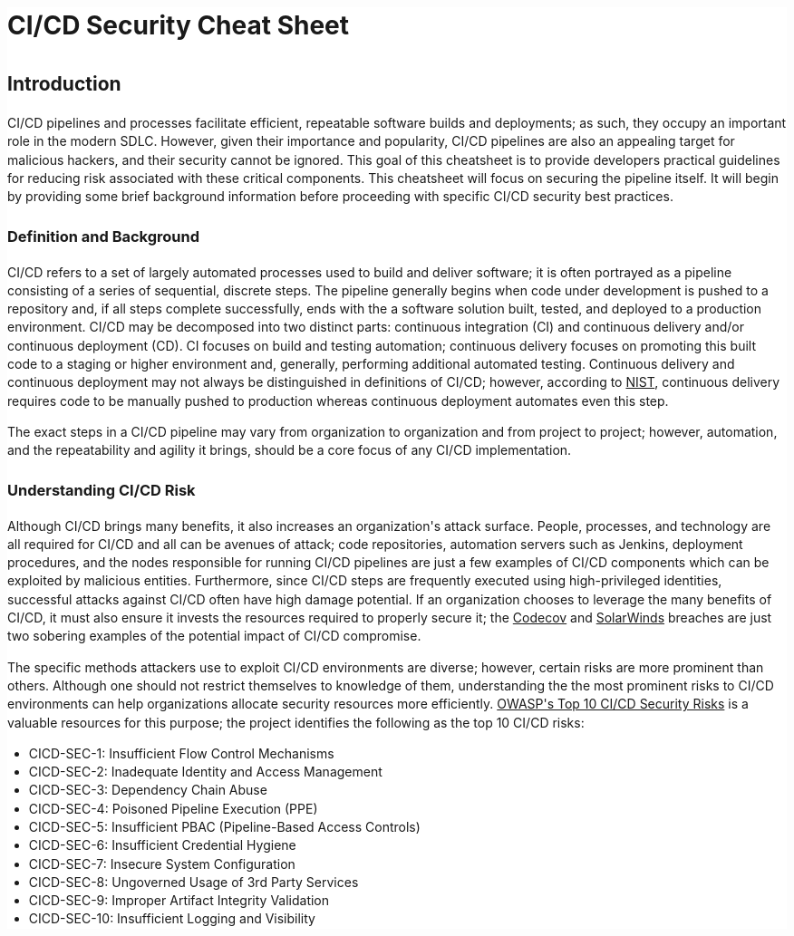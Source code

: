 # CI/CD Security Cheat Sheet

## Introduction

CI/CD pipelines and processes facilitate efficient, repeatable software builds and deployments; as such, they occupy an important role in the modern SDLC. However, given their importance and popularity, CI/CD pipelines are also an appealing target for malicious hackers, and their security cannot be ignored. This goal of this cheatsheet is to provide developers practical guidelines for reducing risk associated with these critical components. This cheatsheet will focus on securing the pipeline itself. It will begin by providing some brief background information before proceeding with specific CI/CD security best practices.

### Definition and Background

CI/CD refers to a set of largely automated processes used to build and deliver software; it is often portrayed as a pipeline consisting of a series of sequential, discrete steps. The pipeline generally begins when code under development is pushed to a repository and, if all steps complete successfully, ends with the a software solution built, tested, and deployed to a production environment. CI/CD may be decomposed into two distinct parts: continuous integration (CI) and continuous delivery and/or continuous deployment (CD).  CI focuses on build and testing automation; continuous delivery focuses on promoting this built code to a staging or higher environment and, generally, performing additional automated testing. Continuous delivery and continuous deployment may not always be distinguished in definitions of CI/CD; however, according to [NIST](https://nvlpubs.nist.gov/nistpubs/SpecialPublications/NIST.SP.800-204C.pdf), continuous delivery requires code to be manually pushed to production whereas continuous deployment automates even this step.

The exact steps in a CI/CD pipeline may vary from organization to organization and from project to project; however, automation, and the repeatability and agility it brings, should be a core focus of any CI/CD implementation.

### Understanding CI/CD Risk

Although CI/CD brings many benefits, it also increases an organization's attack surface. People, processes, and technology are all required for CI/CD and all can be avenues of attack; code repositories, automation servers such as Jenkins, deployment procedures, and the nodes responsible for running CI/CD pipelines are just a few examples of CI/CD components which can be exploited by malicious entities.  Furthermore, since CI/CD steps are frequently executed using high-privileged identities, successful attacks against CI/CD often have high damage potential. If an organization chooses to leverage the many benefits of CI/CD, it must also ensure it invests the resources required to properly secure it; the [Codecov](https://blog.gitguardian.com/codecov-supply-chain-breach/) and [SolarWinds](https://www.cyberark.com/resources/blog/the-anatomy-of-the-solarwinds-attack-chain) breaches are just two sobering examples of the potential impact of CI/CD compromise.

The specific methods attackers use to exploit CI/CD environments are diverse; however, certain risks are more prominent than others. Although one should not restrict themselves to knowledge of them, understanding the the most prominent risks to CI/CD environments can help organizations allocate security resources more efficiently. [OWASP's Top 10 CI/CD Security Risks](https://owasp.org/www-project-top-10-ci-cd-security-risks/) is a valuable resources for this purpose; the project identifies the following as the top 10 CI/CD risks:

- CICD-SEC-1: Insufficient Flow Control Mechanisms
- CICD-SEC-2: Inadequate Identity and Access Management
- CICD-SEC-3: Dependency Chain Abuse
- CICD-SEC-4: Poisoned Pipeline Execution (PPE)
- CICD-SEC-5: Insufficient PBAC (Pipeline-Based Access Controls)
- CICD-SEC-6: Insufficient Credential Hygiene
- CICD-SEC-7: Insecure System Configuration
- CICD-SEC-8: Ungoverned Usage of 3rd Party Services
- CICD-SEC-9: Improper Artifact Integrity Validation
- CICD-SEC-10: Insufficient Logging and Visibility
